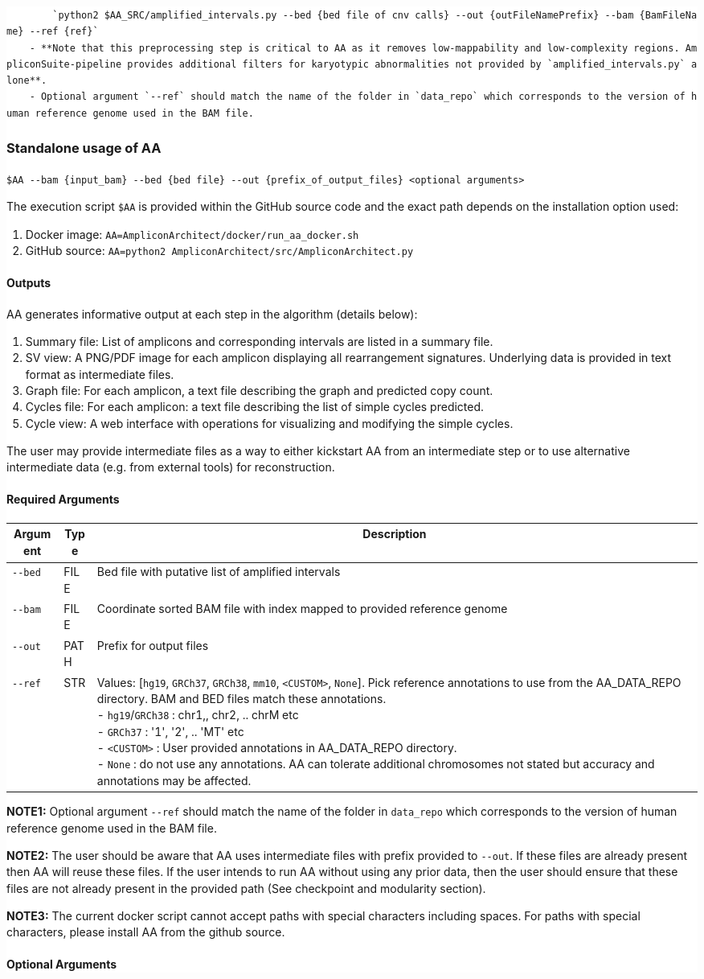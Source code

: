             `python2 $AA_SRC/amplified_intervals.py --bed {bed file of cnv calls} --out {outFileNamePrefix} --bam {BamFileName} --ref {ref}`
        - **Note that this preprocessing step is critical to AA as it removes low-mappability and low-complexity regions. AmpliconSuite-pipeline provides additional filters for karyotypic abnormalities not provided by `amplified_intervals.py` alone**.
        - Optional argument `--ref` should match the name of the folder in `data_repo` which corresponds to the version of human reference genome used in the BAM file.

### Standalone usage of AA
`$AA --bam {input_bam} --bed {bed file} --out {prefix_of_output_files} <optional arguments>`

The execution script `$AA` is provided within the GitHub source code and the exact path depends on the installation option used:
1. Docker image: `AA=AmpliconArchitect/docker/run_aa_docker.sh`
2. GitHub source: `AA=python2 AmpliconArchitect/src/AmpliconArchitect.py`


#### Outputs
AA generates informative output at each step in the algorithm (details below):
1. Summary file: List of amplicons and corresponding intervals are listed in a summary file.
2. SV view: A PNG/PDF image for each amplicon displaying all rearrangement signatures. Underlying data is provided in text format as intermediate files.
3. Graph file: For each amplicon, a text file describing the graph and predicted copy count.
4. Cycles file: For each amplicon: a text file describing the list of simple cycles predicted.
5. Cycle view: A web interface with operations for visualizing and modifying the simple cycles.

The user may provide intermediate files as a way to either kickstart AA from an intermediate step or to use alternative intermediate data (e.g. from external tools) for reconstruction.

#### Required Arguments

| Argument | Type | Description                                                                                                                                                                                                                                                                                                                                                                                                                                                                                        |
| ---------- | ---- |----------------------------------------------------------------------------------------------------------------------------------------------------------------------------------------------------------------------------------------------------------------------------------------------------------------------------------------------------------------------------------------------------------------------------------------------------------------------------------------------------|
| `--bed`         |FILE| Bed file with putative list of amplified intervals                                                                                                                                                                                                                                                                                                                                                                                                                                                 | 
| `--bam`         |FILE| Coordinate sorted BAM file with index mapped to provided reference genome                                                                                                                                                                                                                                                                                                                                                                                                                          | 
| `--out`         |PATH| Prefix for output files                                                                                                                                                                                                                                                                                                                                                                                                                                                                            | 
| `--ref`         |STR | Values: [`hg19`, `GRCh37`, `GRCh38`, `mm10`, `<CUSTOM>`, `None`]. Pick reference annotations to use from the AA_DATA_REPO directory. BAM and BED files match these annotations. <br> - `hg19`/`GRCh38` : chr1,, chr2, .. chrM etc <br> - `GRCh37` : '1', '2', .. 'MT' etc<br> - `<CUSTOM>` : User provided annotations in AA_DATA_REPO directory. <br> - `None` : do not use any annotations. AA can tolerate additional chromosomes not stated but accuracy and annotations may be affected. <br> |

**NOTE1:** Optional argument `--ref` should match the name of the folder in `data_repo` which corresponds to the version of human reference genome used in the BAM file.

**NOTE2:** The user should be aware that AA uses intermediate files with prefix provided to `--out`. If these files are already present then AA will reuse these files. If the user intends to run AA without using any prior data, then the user should ensure that these files are not already present in the provided path (See checkpoint and modularity section).

**NOTE3:** The current docker script cannot accept paths with special characters including spaces. For paths with special characters, please install AA from the github source.

#### Optional Arguments
